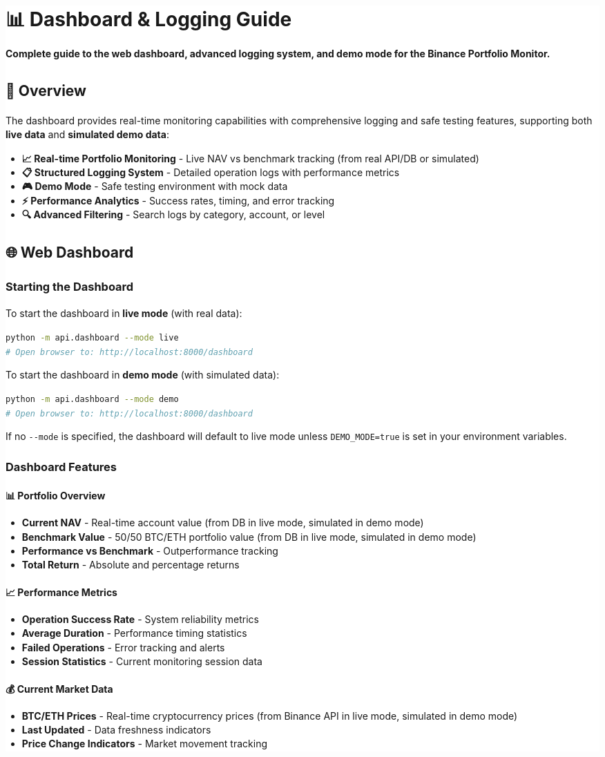 # 📊 Dashboard & Logging Guide

**Complete guide to the web dashboard, advanced logging system, and demo mode for the Binance Portfolio Monitor.**

## 🎯 Overview

The dashboard provides real-time monitoring capabilities with comprehensive logging and safe testing features, supporting both **live data** and **simulated demo data**:

- **📈 Real-time Portfolio Monitoring** - Live NAV vs benchmark tracking (from real API/DB or simulated)
- **📋 Structured Logging System** - Detailed operation logs with performance metrics  
- **🎮 Demo Mode** - Safe testing environment with mock data
- **⚡ Performance Analytics** - Success rates, timing, and error tracking
- **🔍 Advanced Filtering** - Search logs by category, account, or level

## 🌐 Web Dashboard

### Starting the Dashboard

To start the dashboard in **live mode** (with real data):
```bash
python -m api.dashboard --mode live
# Open browser to: http://localhost:8000/dashboard
```

To start the dashboard in **demo mode** (with simulated data):
```bash
python -m api.dashboard --mode demo
# Open browser to: http://localhost:8000/dashboard
```

If no `--mode` is specified, the dashboard will default to live mode unless `DEMO_MODE=true` is set in your environment variables.

### Dashboard Features

#### 📊 Portfolio Overview
- **Current NAV** - Real-time account value (from DB in live mode, simulated in demo mode)
- **Benchmark Value** - 50/50 BTC/ETH portfolio value (from DB in live mode, simulated in demo mode)
- **Performance vs Benchmark** - Outperformance tracking
- **Total Return** - Absolute and percentage returns

#### 📈 Performance Metrics
- **Operation Success Rate** - System reliability metrics
- **Average Duration** - Performance timing statistics
- **Failed Operations** - Error tracking and alerts
- **Session Statistics** - Current monitoring session data

#### 💰 Current Market Data
- **BTC/ETH Prices** - Real-time cryptocurrency prices (from Binance API in live mode, simulated in demo mode)
- **Last Updated** - Data freshness indicators
- **Price Change Indicators** - Market movement tracking
